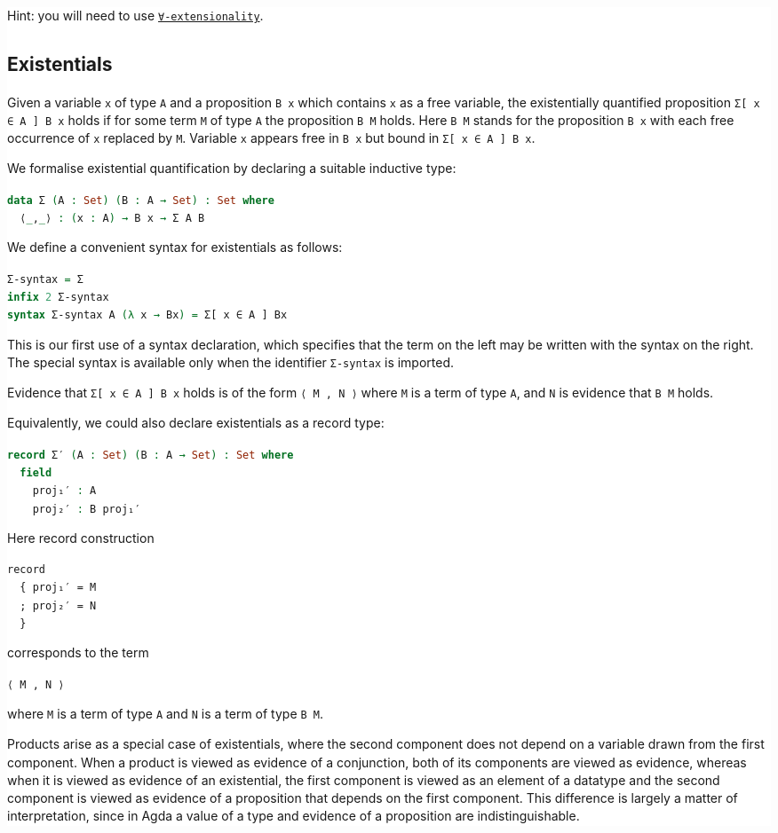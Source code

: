 Hint: you will need to use [`∀-extensionality`](/Isomorphism/#extensionality).


## Existentials

Given a variable `x` of type `A` and a proposition `B x` which
contains `x` as a free variable, the existentially quantified
proposition `Σ[ x ∈ A ] B x` holds if for some term `M` of type
`A` the proposition `B M` holds.  Here `B M` stands for
the proposition `B x` with each free occurrence of `x` replaced by
`M`.  Variable `x` appears free in `B x` but bound in
`Σ[ x ∈ A ] B x`.

We formalise existential quantification by declaring a suitable
inductive type:
```agda
data Σ (A : Set) (B : A → Set) : Set where
  ⟨_,_⟩ : (x : A) → B x → Σ A B
```
We define a convenient syntax for existentials as follows:
```agda
Σ-syntax = Σ
infix 2 Σ-syntax
syntax Σ-syntax A (λ x → Bx) = Σ[ x ∈ A ] Bx
```
This is our first use of a syntax declaration, which specifies that
the term on the left may be written with the syntax on the right.
The special syntax is available only when the identifier
`Σ-syntax` is imported.

Evidence that `Σ[ x ∈ A ] B x` holds is of the form
`⟨ M , N ⟩` where `M` is a term of type `A`, and `N` is evidence
that `B M` holds.

Equivalently, we could also declare existentials as a record type:
```agda
record Σ′ (A : Set) (B : A → Set) : Set where
  field
    proj₁′ : A
    proj₂′ : B proj₁′
```
Here record construction

    record
      { proj₁′ = M
      ; proj₂′ = N
      }

corresponds to the term

    ⟨ M , N ⟩

where `M` is a term of type `A` and `N` is a term of type `B M`.

Products arise as a special case of existentials, where the second
component does not depend on a variable drawn from the first
component.  When a product is viewed as evidence of a conjunction,
both of its components are viewed as evidence, whereas when it is
viewed as evidence of an existential, the first component is viewed as
an element of a datatype and the second component is viewed as
evidence of a proposition that depends on the first component.  This
difference is largely a matter of interpretation, since in Agda a value
of a type and evidence of a proposition are indistinguishable.
